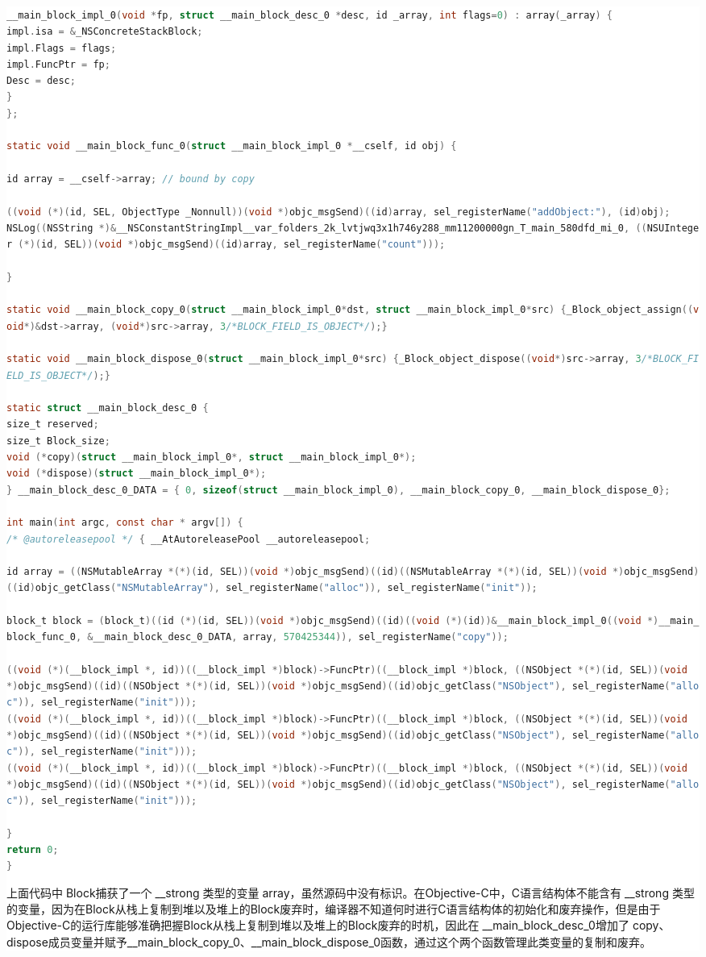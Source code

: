```Objective-C
__main_block_impl_0(void *fp, struct __main_block_desc_0 *desc, id _array, int flags=0) : array(_array) {
impl.isa = &_NSConcreteStackBlock;
impl.Flags = flags;
impl.FuncPtr = fp;
Desc = desc;
}
};

static void __main_block_func_0(struct __main_block_impl_0 *__cself, id obj) {

id array = __cself->array; // bound by copy

((void (*)(id, SEL, ObjectType _Nonnull))(void *)objc_msgSend)((id)array, sel_registerName("addObject:"), (id)obj);
NSLog((NSString *)&__NSConstantStringImpl__var_folders_2k_lvtjwq3x1h746y288_mm11200000gn_T_main_580dfd_mi_0, ((NSUInteger (*)(id, SEL))(void *)objc_msgSend)((id)array, sel_registerName("count")));

}

static void __main_block_copy_0(struct __main_block_impl_0*dst, struct __main_block_impl_0*src) {_Block_object_assign((void*)&dst->array, (void*)src->array, 3/*BLOCK_FIELD_IS_OBJECT*/);}

static void __main_block_dispose_0(struct __main_block_impl_0*src) {_Block_object_dispose((void*)src->array, 3/*BLOCK_FIELD_IS_OBJECT*/);}

static struct __main_block_desc_0 {
size_t reserved;
size_t Block_size;
void (*copy)(struct __main_block_impl_0*, struct __main_block_impl_0*);
void (*dispose)(struct __main_block_impl_0*);
} __main_block_desc_0_DATA = { 0, sizeof(struct __main_block_impl_0), __main_block_copy_0, __main_block_dispose_0};

int main(int argc, const char * argv[]) {
/* @autoreleasepool */ { __AtAutoreleasePool __autoreleasepool; 

id array = ((NSMutableArray *(*)(id, SEL))(void *)objc_msgSend)((id)((NSMutableArray *(*)(id, SEL))(void *)objc_msgSend)((id)objc_getClass("NSMutableArray"), sel_registerName("alloc")), sel_registerName("init"));

block_t block = (block_t)((id (*)(id, SEL))(void *)objc_msgSend)((id)((void (*)(id))&__main_block_impl_0((void *)__main_block_func_0, &__main_block_desc_0_DATA, array, 570425344)), sel_registerName("copy"));

((void (*)(__block_impl *, id))((__block_impl *)block)->FuncPtr)((__block_impl *)block, ((NSObject *(*)(id, SEL))(void *)objc_msgSend)((id)((NSObject *(*)(id, SEL))(void *)objc_msgSend)((id)objc_getClass("NSObject"), sel_registerName("alloc")), sel_registerName("init")));
((void (*)(__block_impl *, id))((__block_impl *)block)->FuncPtr)((__block_impl *)block, ((NSObject *(*)(id, SEL))(void *)objc_msgSend)((id)((NSObject *(*)(id, SEL))(void *)objc_msgSend)((id)objc_getClass("NSObject"), sel_registerName("alloc")), sel_registerName("init")));
((void (*)(__block_impl *, id))((__block_impl *)block)->FuncPtr)((__block_impl *)block, ((NSObject *(*)(id, SEL))(void *)objc_msgSend)((id)((NSObject *(*)(id, SEL))(void *)objc_msgSend)((id)objc_getClass("NSObject"), sel_registerName("alloc")), sel_registerName("init")));

}
return 0;
}
```
上面代码中 Block捕获了一个 __strong 类型的变量 array，虽然源码中没有标识。在Objective-C中，C语言结构体不能含有 __strong 类型的变量，因为在Block从栈上复制到堆以及堆上的Block废弃时，编译器不知道何时进行C语言结构体的初始化和废弃操作，但是由于 Objective-C的运行库能够准确把握Block从栈上复制到堆以及堆上的Block废弃的时机，因此在 __main_block_desc_0增加了 copy、dispose成员变量并赋予__main_block_copy_0、__main_block_dispose_0函数，通过这个两个函数管理此类变量的复制和废弃。